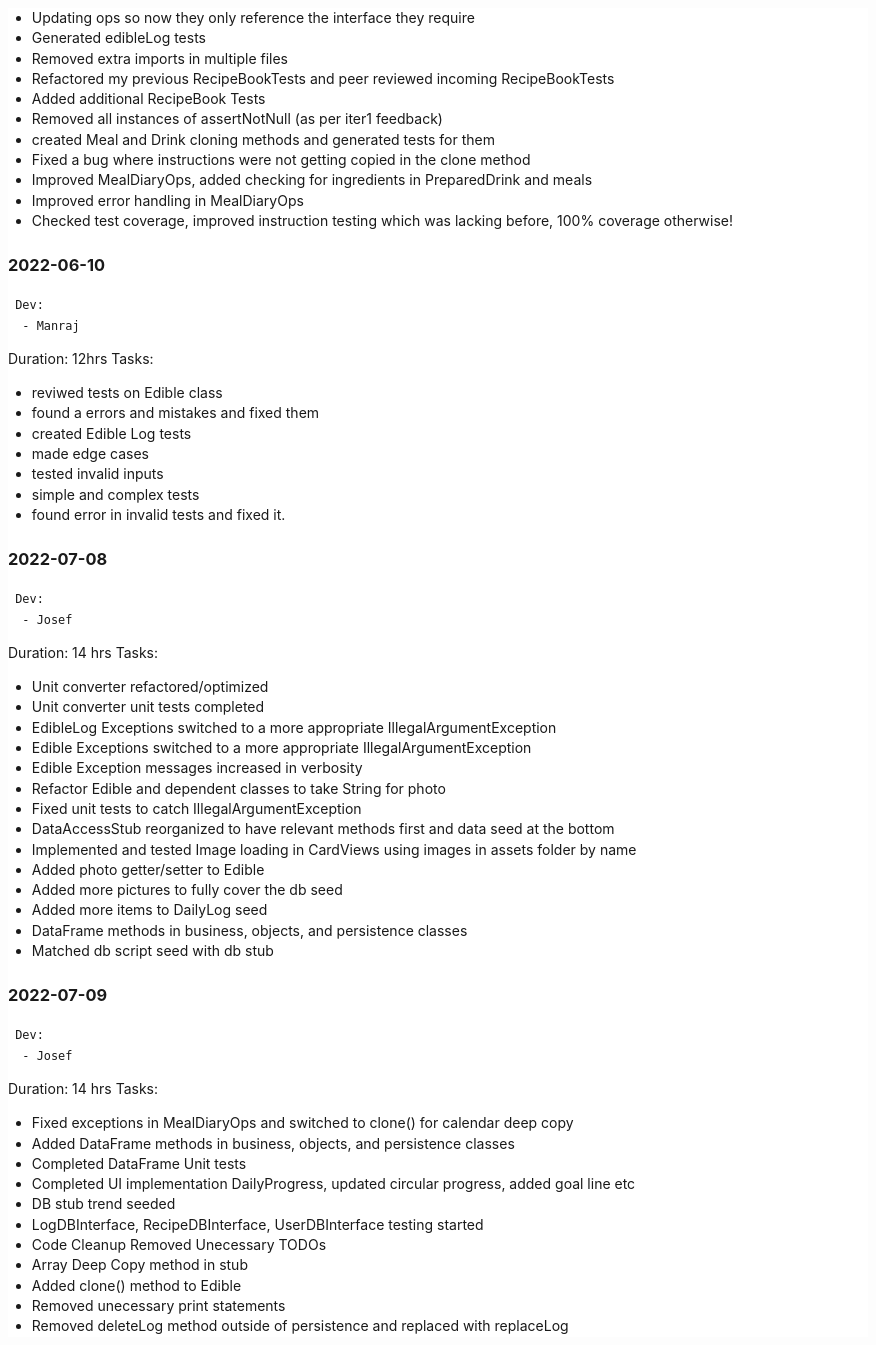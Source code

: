    - Updating ops so now they only reference the interface they require
   - Generated edibleLog tests
   - Removed extra imports in multiple files
   - Refactored my previous RecipeBookTests and peer reviewed incoming RecipeBookTests
   - Added additional RecipeBook Tests
   - Removed all instances of assertNotNull (as per iter1 feedback)
   - created Meal and Drink cloning methods and generated tests for them
   - Fixed a bug where instructions were not getting copied in the clone method
   - Improved MealDiaryOps, added checking for ingredients in PreparedDrink and meals
   - Improved error handling in MealDiaryOps
   - Checked test coverage, improved instruction testing which was lacking before, 100% coverage otherwise!
   
### 2022-06-10
     Dev:
      - Manraj
Duration: 12hrs
   Tasks:
   - reviwed tests on Edible class 
   - found a errors and mistakes and fixed them
   - created Edible Log tests
   - made edge cases 
   - tested invalid inputs
   - simple and complex tests
   - found error in invalid tests and fixed it.

### 2022-07-08
     Dev:
      - Josef
Duration: 14 hrs
   Tasks:
   - Unit converter refactored/optimized
   - Unit converter unit tests completed
   - EdibleLog Exceptions switched to a more appropriate IllegalArgumentException
   - Edible Exceptions switched to a more appropriate IllegalArgumentException
   - Edible Exception messages increased in verbosity
   - Refactor Edible and dependent classes to take String for photo
   - Fixed unit tests to catch IllegalArgumentException
   - DataAccessStub reorganized to have relevant methods first and data seed at the bottom
   - Implemented and tested Image loading in CardViews using images in assets folder by name
   - Added photo getter/setter to Edible
   - Added more pictures to fully cover the db seed
   - Added more items to DailyLog seed
   - DataFrame methods in business, objects, and persistence classes
   - Matched db script seed with db stub
   
   
### 2022-07-09
     Dev:
      - Josef
Duration: 14 hrs
   Tasks:
   - Fixed exceptions in MealDiaryOps and switched to clone() for calendar deep copy
   - Added DataFrame methods in business, objects, and persistence classes
   - Completed DataFrame Unit tests
   - Completed UI implementation DailyProgress, updated circular progress, added goal line etc
   - DB stub trend seeded
   - LogDBInterface, RecipeDBInterface, UserDBInterface testing started 
   - Code Cleanup Removed Unecessary TODOs
   - Array Deep Copy method in stub
   - Added clone() method to Edible
   - Removed unecessary print statements
   - Removed deleteLog method outside of persistence and replaced with replaceLog